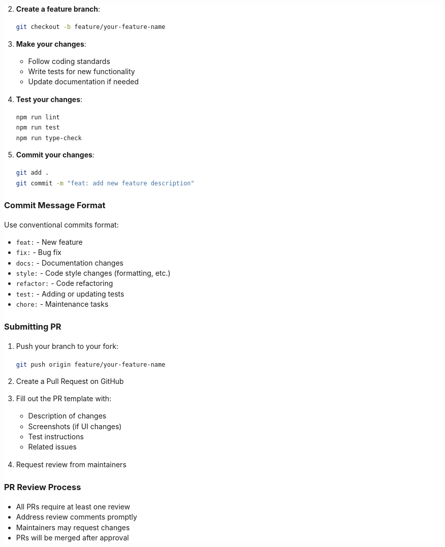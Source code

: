 2. **Create a feature branch**:
   ```bash
   git checkout -b feature/your-feature-name
   ```

3. **Make your changes**:
   - Follow coding standards
   - Write tests for new functionality
   - Update documentation if needed

4. **Test your changes**:
   ```bash
   npm run lint
   npm run test
   npm run type-check
   ```

5. **Commit your changes**:
   ```bash
   git add .
   git commit -m "feat: add new feature description"
   ```

### Commit Message Format

Use conventional commits format:

- `feat:` - New feature
- `fix:` - Bug fix
- `docs:` - Documentation changes
- `style:` - Code style changes (formatting, etc.)
- `refactor:` - Code refactoring
- `test:` - Adding or updating tests
- `chore:` - Maintenance tasks

### Submitting PR

1. Push your branch to your fork:
   ```bash
   git push origin feature/your-feature-name
   ```

2. Create a Pull Request on GitHub

3. Fill out the PR template with:
   - Description of changes
   - Screenshots (if UI changes)
   - Test instructions
   - Related issues

4. Request review from maintainers

### PR Review Process

- All PRs require at least one review
- Address review comments promptly
- Maintainers may request changes
- PRs will be merged after approval
